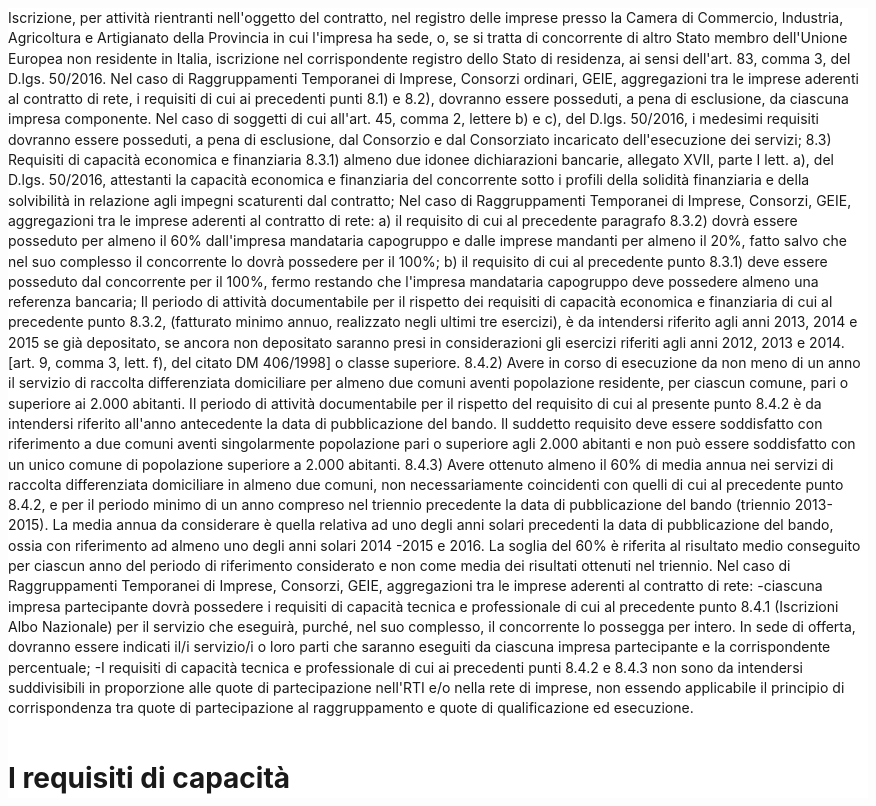Iscrizione, per attività rientranti nell'oggetto del contratto, nel registro delle imprese presso la Camera di Commercio, Industria, Agricoltura e Artigianato della Provincia in cui l'impresa ha sede, o, se si tratta di concorrente di altro Stato membro dell'Unione Europea non residente in Italia, iscrizione nel corrispondente registro dello Stato di residenza, ai sensi dell'art. 83, comma 3, del D.lgs. 50/2016. Nel caso di Raggruppamenti Temporanei di Imprese, Consorzi ordinari, GEIE, aggregazioni tra le imprese aderenti al contratto di rete, i requisiti di cui ai precedenti punti 8.1) e 8.2), dovranno essere posseduti, a pena di esclusione, da ciascuna impresa componente. Nel caso di soggetti di cui all'art. 45, comma 2, lettere b) e c), del D.lgs. 50/2016, i medesimi requisiti dovranno essere posseduti, a pena di esclusione, dal Consorzio e dal Consorziato incaricato dell'esecuzione dei servizi; 8.3) Requisiti di capacità economica e finanziaria 8.3.1) almeno due idonee dichiarazioni bancarie, allegato XVII, parte I lett. a), del D.lgs. 50/2016, attestanti la capacità economica e finanziaria del concorrente sotto i profili della solidità finanziaria e della solvibilità in relazione agli impegni scaturenti dal contratto; Nel caso di Raggruppamenti Temporanei di Imprese, Consorzi, GEIE, aggregazioni tra le imprese aderenti al contratto di rete: a) il requisito di cui al precedente paragrafo 8.3.2) dovrà essere posseduto per almeno il 60% dall'impresa mandataria capogruppo e dalle imprese mandanti per almeno il 20%, fatto salvo che nel suo complesso il concorrente lo dovrà possedere per il 100%; b) il requisito di cui al precedente punto 8.3.1) deve essere posseduto dal concorrente per il 100%, fermo restando che l'impresa mandataria capogruppo deve possedere almeno una referenza bancaria; Il periodo di attività documentabile per il rispetto dei requisiti di capacità economica e finanziaria di cui al precedente punto 8.3.2, (fatturato minimo annuo, realizzato negli ultimi tre esercizi), è da intendersi riferito agli anni 2013, 2014 e 2015 se già depositato, se ancora non depositato saranno presi in considerazioni gli esercizi riferiti agli anni 2012, 2013 e 2014.  [art. 9, comma 3, lett. f), del citato DM 406/1998] o classe superiore. 8.4.2) Avere in corso di esecuzione da non meno di un anno il servizio di raccolta differenziata domiciliare per almeno due comuni aventi popolazione residente, per ciascun comune, pari o superiore ai 2.000 abitanti. Il periodo di attività documentabile per il rispetto del requisito di cui al presente punto 8.4.2 è da intendersi riferito all'anno antecedente la data di pubblicazione del bando. Il suddetto requisito deve essere soddisfatto con riferimento a due comuni aventi singolarmente popolazione pari o superiore agli 2.000 abitanti e non può essere soddisfatto con un unico comune di popolazione superiore a 2.000 abitanti. 8.4.3) Avere ottenuto almeno il 60% di media annua nei servizi di raccolta differenziata domiciliare in almeno due comuni, non necessariamente coincidenti con quelli di cui al precedente punto 8.4.2, e per il periodo minimo di un anno compreso nel triennio precedente la data di pubblicazione del bando (triennio 2013-2015). La media annua da considerare è quella relativa ad uno degli anni solari precedenti la data di pubblicazione del bando, ossia con riferimento ad almeno uno degli anni solari 2014 -2015 e 2016. La soglia del 60% è riferita al risultato medio conseguito per ciascun anno del periodo di riferimento considerato e non come media dei risultati ottenuti nel triennio. Nel caso di Raggruppamenti Temporanei di Imprese, Consorzi, GEIE, aggregazioni tra le imprese aderenti al contratto di rete: -ciascuna impresa partecipante dovrà possedere i requisiti di capacità tecnica e professionale di cui al precedente punto 8.4.1 (Iscrizioni Albo Nazionale) per il servizio che eseguirà, purché, nel suo complesso, il concorrente lo possegga per intero. In sede di offerta, dovranno essere indicati il/i servizio/i o loro parti che saranno eseguiti da ciascuna impresa partecipante e la corrispondente percentuale; -I requisiti di capacità tecnica e professionale di cui ai precedenti punti 8.4.2 e 8.4.3 non sono da intendersi suddivisibili in proporzione alle quote di partecipazione nell'RTI e/o nella rete di imprese, non essendo applicabile il principio di corrispondenza tra quote di partecipazione al raggruppamento e quote di qualificazione ed esecuzione.

# I requisiti di capacità